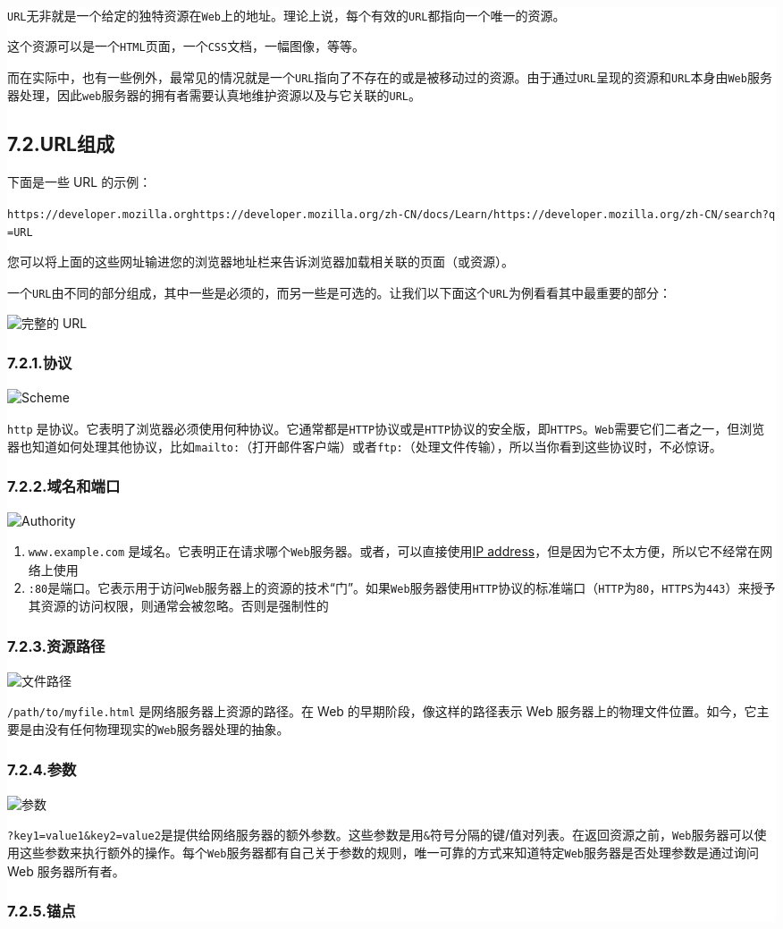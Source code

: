 `URL`无非就是一个给定的独特资源在`Web`上的地址。理论上说，每个有效的`URL`都指向一个唯一的资源。

这个资源可以是一个`HTML`页面，一个`CSS`文档，一幅图像，等等。

而在实际中，也有一些例外，最常见的情况就是一个`URL`指向了不存在的或是被移动过的资源。由于通过`URL`呈现的资源和`URL`本身由`Web`服务器处理，因此`web`服务器的拥有者需要认真地维护资源以及与它关联的`URL`。

## 7.2.URL组成

下面是一些 URL 的示例：

```tex
https://developer.mozilla.orghttps://developer.mozilla.org/zh-CN/docs/Learn/https://developer.mozilla.org/zh-CN/search?q=URL
```

您可以将上面的这些网址输进您的浏览器地址栏来告诉浏览器加载相关联的页面（或资源）。

一个`URL`由不同的部分组成，其中一些是必须的，而另一些是可选的。让我们以下面这个`URL`为例看看其中最重要的部分：

![完整的 URL](https://developer.mozilla.org/zh-CN/docs/Learn/Common_questions/Web_mechanics/What_is_a_URL/mdn-url-all.png)

### 7.2.1.协议

![Scheme](https://developer.mozilla.org/zh-CN/docs/Learn/Common_questions/Web_mechanics/What_is_a_URL/mdn-url-protocol@x2_update.png)

`http` 是协议。它表明了浏览器必须使用何种协议。它通常都是`HTTP`协议或是`HTTP`协议的安全版，即`HTTPS`。`Web`需要它们二者之一，但浏览器也知道如何处理其他协议，比如`mailto:`（打开邮件客户端）或者`ftp:`（处理文件传输），所以当你看到这些协议时，不必惊讶。

### 7.2.2.域名和端口

![Authority](https://developer.mozilla.org/zh-CN/docs/Learn/Common_questions/Web_mechanics/What_is_a_URL/mdn-url-authority.png)

1. `www.example.com` 是域名。它表明正在请求哪个`Web`服务器。或者，可以直接使用[IP address](https://developer.mozilla.org/zh-CN/docs/Glossary/IP_Address)，但是因为它不太方便，所以它不经常在网络上使用
2. `:80`是端口。它表示用于访问`Web`服务器上的资源的技术“门”。如果`Web`服务器使用`HTTP`协议的标准端口（`HTTP`为`80`，`HTTPS`为`443`）来授予其资源的访问权限，则通常会被忽略。否则是强制性的

### 7.2.3.资源路径

![文件路径](https://developer.mozilla.org/zh-CN/docs/Learn/Common_questions/Web_mechanics/What_is_a_URL/mdn-url-path@x2.png)

`/path/to/myfile.html` 是网络服务器上资源的路径。在 Web 的早期阶段，像这样的路径表示 Web 服务器上的物理文件位置。如今，它主要是由没有任何物理现实的`Web`服务器处理的抽象。

### 7.2.4.参数

![参数](https://developer.mozilla.org/zh-CN/docs/Learn/Common_questions/Web_mechanics/What_is_a_URL/mdn-url-parameters@x2.png)

`?key1=value1&key2=value2`是提供给网络服务器的额外参数。这些参数是用`&`符号分隔的键/值对列表。在返回资源之前，`Web`服务器可以使用这些参数来执行额外的操作。每个`Web`服务器都有自己关于参数的规则，唯一可靠的方式来知道特定`Web`服务器是否处理参数是通过询问 Web 服务器所有者。

### 7.2.5.锚点
